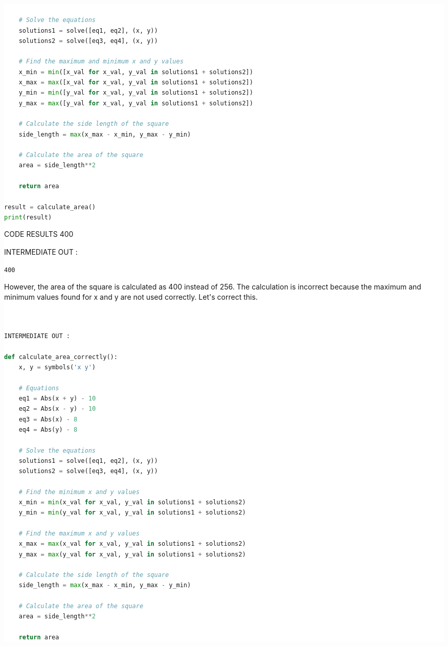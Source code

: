 ```python

    # Solve the equations
    solutions1 = solve([eq1, eq2], (x, y))
    solutions2 = solve([eq3, eq4], (x, y))

    # Find the maximum and minimum x and y values
    x_min = min([x_val for x_val, y_val in solutions1 + solutions2])
    x_max = max([x_val for x_val, y_val in solutions1 + solutions2])
    y_min = min([y_val for x_val, y_val in solutions1 + solutions2])
    y_max = max([y_val for x_val, y_val in solutions1 + solutions2])

    # Calculate the side length of the square
    side_length = max(x_max - x_min, y_max - y_min)

    # Calculate the area of the square
    area = side_length**2

    return area

result = calculate_area()
print(result)
```

CODE RESULTS 400

INTERMEDIATE OUT :
```output
400
```
However, the area of the square is calculated as 400 instead of 256. The calculation is incorrect because the maximum and minimum values found for x and y are not used correctly. Let's correct this.

```python


INTERMEDIATE OUT :

def calculate_area_correctly():
    x, y = symbols('x y')

    # Equations
    eq1 = Abs(x + y) - 10
    eq2 = Abs(x - y) - 10
    eq3 = Abs(x) - 8
    eq4 = Abs(y) - 8

    # Solve the equations
    solutions1 = solve([eq1, eq2], (x, y))
    solutions2 = solve([eq3, eq4], (x, y))

    # Find the minimum x and y values
    x_min = min(x_val for x_val, y_val in solutions1 + solutions2)
    y_min = min(y_val for x_val, y_val in solutions1 + solutions2)

    # Find the maximum x and y values
    x_max = max(x_val for x_val, y_val in solutions1 + solutions2)
    y_max = max(y_val for x_val, y_val in solutions1 + solutions2)

    # Calculate the side length of the square
    side_length = max(x_max - x_min, y_max - y_min)

    # Calculate the area of the square
    area = side_length**2

    return area
```